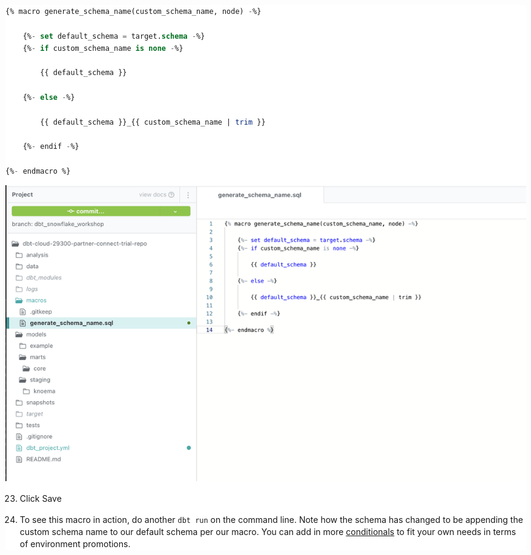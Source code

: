 ```sql
{% macro generate_schema_name(custom_schema_name, node) -%}

    {%- set default_schema = target.schema -%}
    {%- if custom_schema_name is none -%}

        {{ default_schema }}

    {%- else -%}

        {{ default_schema }}_{{ custom_schema_name | trim }}

    {%- endif -%}

{%- endmacro %}

```

![schema macro](assets/schema_macro_2.png)

23. Click Save 

24.  To see this macro in action, do another `dbt run` on the command line. Note how the schema has changed to be appending the custom schema name to our default schema per our macro. You can add in more [conditionals](https://docs.getdbt.com/docs/building-a-dbt-project/building-models/using-custom-schemas#jinja-context-available-in-generate_schema_name) to fit your own needs in terms of environment promotions. 
